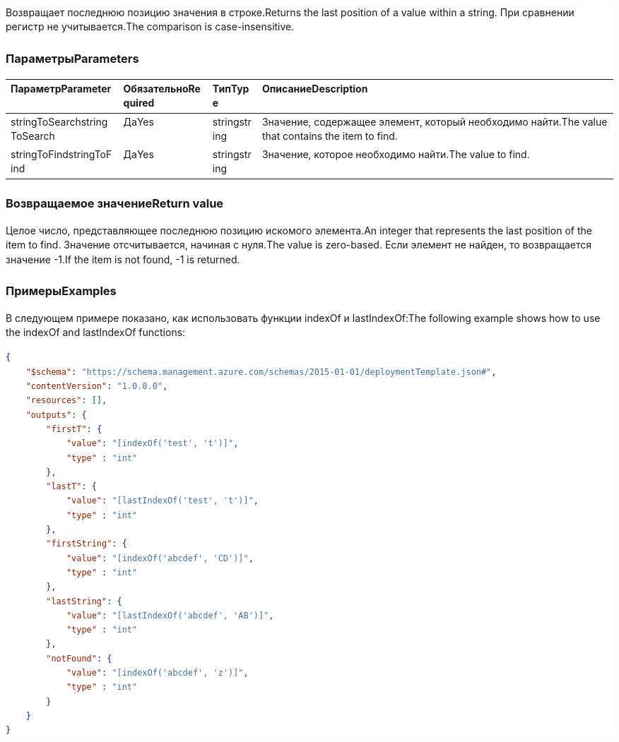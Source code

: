 <span data-ttu-id="6730a-505">Возвращает последнюю позицию значения в строке.</span><span class="sxs-lookup"><span data-stu-id="6730a-505">Returns the last position of a value within a string.</span></span> <span data-ttu-id="6730a-506">При сравнении регистр не учитывается.</span><span class="sxs-lookup"><span data-stu-id="6730a-506">The comparison is case-insensitive.</span></span>

### <a name="parameters"></a><span data-ttu-id="6730a-507">Параметры</span><span class="sxs-lookup"><span data-stu-id="6730a-507">Parameters</span></span>

| <span data-ttu-id="6730a-508">Параметр</span><span class="sxs-lookup"><span data-stu-id="6730a-508">Parameter</span></span> | <span data-ttu-id="6730a-509">Обязательно</span><span class="sxs-lookup"><span data-stu-id="6730a-509">Required</span></span> | <span data-ttu-id="6730a-510">Тип</span><span class="sxs-lookup"><span data-stu-id="6730a-510">Type</span></span> | <span data-ttu-id="6730a-511">Описание</span><span class="sxs-lookup"><span data-stu-id="6730a-511">Description</span></span> |
|:--- |:--- |:--- |:--- |
| <span data-ttu-id="6730a-512">stringToSearch</span><span class="sxs-lookup"><span data-stu-id="6730a-512">stringToSearch</span></span> |<span data-ttu-id="6730a-513">Да</span><span class="sxs-lookup"><span data-stu-id="6730a-513">Yes</span></span> |<span data-ttu-id="6730a-514">string</span><span class="sxs-lookup"><span data-stu-id="6730a-514">string</span></span> |<span data-ttu-id="6730a-515">Значение, содержащее элемент, который необходимо найти.</span><span class="sxs-lookup"><span data-stu-id="6730a-515">The value that contains the item to find.</span></span> |
| <span data-ttu-id="6730a-516">stringToFind</span><span class="sxs-lookup"><span data-stu-id="6730a-516">stringToFind</span></span> |<span data-ttu-id="6730a-517">Да</span><span class="sxs-lookup"><span data-stu-id="6730a-517">Yes</span></span> |<span data-ttu-id="6730a-518">string</span><span class="sxs-lookup"><span data-stu-id="6730a-518">string</span></span> |<span data-ttu-id="6730a-519">Значение, которое необходимо найти.</span><span class="sxs-lookup"><span data-stu-id="6730a-519">The value to find.</span></span> |

### <a name="return-value"></a><span data-ttu-id="6730a-520">Возвращаемое значение</span><span class="sxs-lookup"><span data-stu-id="6730a-520">Return value</span></span>

<span data-ttu-id="6730a-521">Целое число, представляющее последнюю позицию искомого элемента.</span><span class="sxs-lookup"><span data-stu-id="6730a-521">An integer that represents the last position of the item to find.</span></span> <span data-ttu-id="6730a-522">Значение отсчитывается, начиная с нуля.</span><span class="sxs-lookup"><span data-stu-id="6730a-522">The value is zero-based.</span></span> <span data-ttu-id="6730a-523">Если элемент не найден, то возвращается значение -1.</span><span class="sxs-lookup"><span data-stu-id="6730a-523">If the item is not found, -1 is returned.</span></span>

### <a name="examples"></a><span data-ttu-id="6730a-524">Примеры</span><span class="sxs-lookup"><span data-stu-id="6730a-524">Examples</span></span>

<span data-ttu-id="6730a-525">В следующем примере показано, как использовать функции indexOf и lastIndexOf:</span><span class="sxs-lookup"><span data-stu-id="6730a-525">The following example shows how to use the indexOf and lastIndexOf functions:</span></span>

```json
{
    "$schema": "https://schema.management.azure.com/schemas/2015-01-01/deploymentTemplate.json#",
    "contentVersion": "1.0.0.0",
    "resources": [],
    "outputs": {
        "firstT": {
            "value": "[indexOf('test', 't')]",
            "type" : "int"
        },
        "lastT": {
            "value": "[lastIndexOf('test', 't')]",
            "type" : "int"
        },
        "firstString": {
            "value": "[indexOf('abcdef', 'CD')]",
            "type" : "int"
        },
        "lastString": {
            "value": "[lastIndexOf('abcdef', 'AB')]",
            "type" : "int"
        },
        "notFound": {
            "value": "[indexOf('abcdef', 'z')]",
            "type" : "int"
        }
    }
}
```
